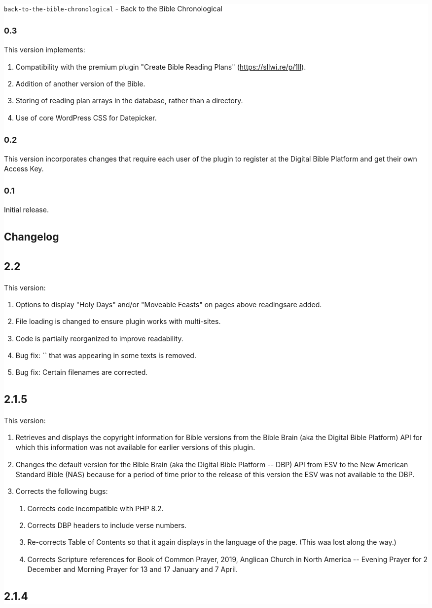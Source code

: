    ```back-to-the-bible-chronological``` - Back to the Bible Chronological
### 0.3

This version implements:

1.	Compatibility with the premium plugin "Create Bible Reading Plans" (https://sllwi.re/p/1Il).

1.	Addition of another version of the Bible.

1.  Storing of reading plan arrays in the database, rather than a directory.

1.	Use of core WordPress CSS for Datepicker.

### 0.2

This version incorporates changes that require each user of the plugin to register at the Digital Bible Platform and get their own Access Key.

### 0.1

Initial release.

## Changelog

## 2.2

This version:

1. Options to display "Holy Days" and/or "Moveable Feasts" on pages above readingsare added.

1. File loading is changed to ensure plugin works with multi-sites.

1. Code is partially reorganized to improve readability.

1. Bug fix: `` that was appearing in some texts is removed.

1. Bug fix: Certain filenames are corrected.

## 2.1.5

This version:

1. Retrieves and displays the copyright information for Bible versions from the Bible Brain (aka the Digital Bible Platform) API for which this information was not available for earlier versions of this plugin.

1. Changes the default version for the Bible Brain (aka the Digital Bible Platform -- DBP) API from ESV to the New American Standard Bible (NAS) because for a period of time prior to the release of this version the ESV was not available to the DBP.

1. Corrects the following bugs:

	1. Corrects code incompatible with PHP 8.2.

	1. Corrects DBP headers to include verse numbers.

	1. Re-corrects Table of Contents so that it again displays in the language of the page. (This waa lost along the way.)

	1. Corrects Scripture references for Book of Common Prayer, 2019, Anglican Church in North America -- Evening Prayer for 2 December and Morning Prayer for 13 and 17 January and 7 April.

## 2.1.4

   ```